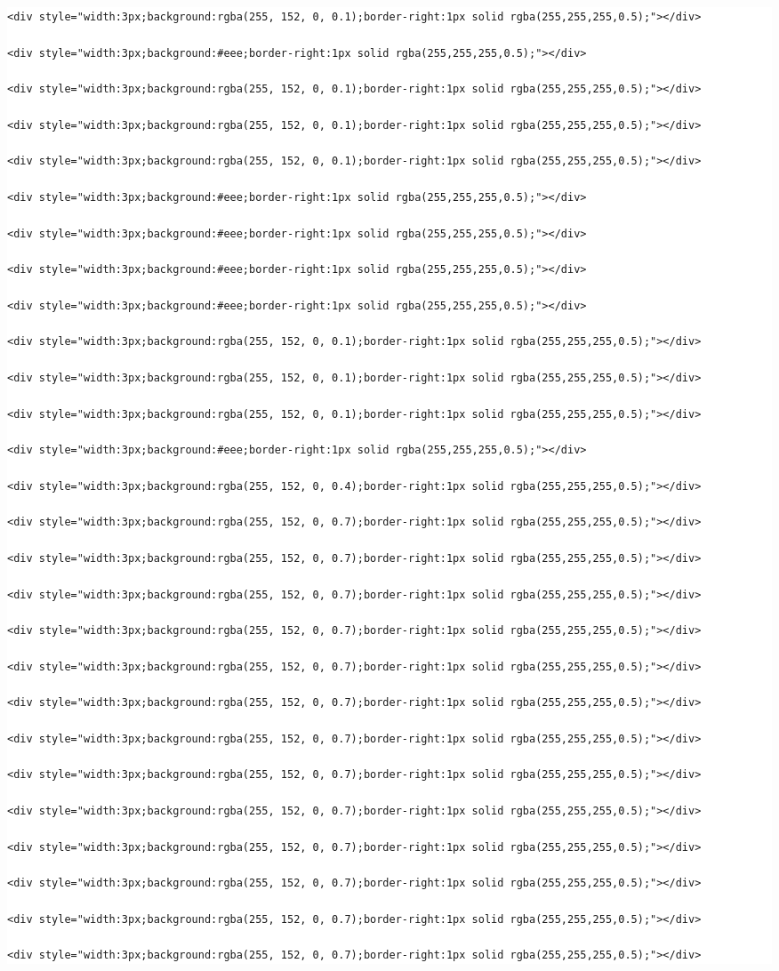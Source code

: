     <div style="width:3px;background:rgba(255, 152, 0, 0.1);border-right:1px solid rgba(255,255,255,0.5);"></div>
    
    <div style="width:3px;background:#eee;border-right:1px solid rgba(255,255,255,0.5);"></div>
    
    <div style="width:3px;background:rgba(255, 152, 0, 0.1);border-right:1px solid rgba(255,255,255,0.5);"></div>
    
    <div style="width:3px;background:rgba(255, 152, 0, 0.1);border-right:1px solid rgba(255,255,255,0.5);"></div>
    
    <div style="width:3px;background:rgba(255, 152, 0, 0.1);border-right:1px solid rgba(255,255,255,0.5);"></div>
    
    <div style="width:3px;background:#eee;border-right:1px solid rgba(255,255,255,0.5);"></div>
    
    <div style="width:3px;background:#eee;border-right:1px solid rgba(255,255,255,0.5);"></div>
    
    <div style="width:3px;background:#eee;border-right:1px solid rgba(255,255,255,0.5);"></div>
    
    <div style="width:3px;background:#eee;border-right:1px solid rgba(255,255,255,0.5);"></div>
    
    <div style="width:3px;background:rgba(255, 152, 0, 0.1);border-right:1px solid rgba(255,255,255,0.5);"></div>
    
    <div style="width:3px;background:rgba(255, 152, 0, 0.1);border-right:1px solid rgba(255,255,255,0.5);"></div>
    
    <div style="width:3px;background:rgba(255, 152, 0, 0.1);border-right:1px solid rgba(255,255,255,0.5);"></div>
    
    <div style="width:3px;background:#eee;border-right:1px solid rgba(255,255,255,0.5);"></div>
    
    <div style="width:3px;background:rgba(255, 152, 0, 0.4);border-right:1px solid rgba(255,255,255,0.5);"></div>
    
    <div style="width:3px;background:rgba(255, 152, 0, 0.7);border-right:1px solid rgba(255,255,255,0.5);"></div>
    
    <div style="width:3px;background:rgba(255, 152, 0, 0.7);border-right:1px solid rgba(255,255,255,0.5);"></div>
    
    <div style="width:3px;background:rgba(255, 152, 0, 0.7);border-right:1px solid rgba(255,255,255,0.5);"></div>
    
    <div style="width:3px;background:rgba(255, 152, 0, 0.7);border-right:1px solid rgba(255,255,255,0.5);"></div>
    
    <div style="width:3px;background:rgba(255, 152, 0, 0.7);border-right:1px solid rgba(255,255,255,0.5);"></div>
    
    <div style="width:3px;background:rgba(255, 152, 0, 0.7);border-right:1px solid rgba(255,255,255,0.5);"></div>
    
    <div style="width:3px;background:rgba(255, 152, 0, 0.7);border-right:1px solid rgba(255,255,255,0.5);"></div>
    
    <div style="width:3px;background:rgba(255, 152, 0, 0.7);border-right:1px solid rgba(255,255,255,0.5);"></div>
    
    <div style="width:3px;background:rgba(255, 152, 0, 0.7);border-right:1px solid rgba(255,255,255,0.5);"></div>
    
    <div style="width:3px;background:rgba(255, 152, 0, 0.7);border-right:1px solid rgba(255,255,255,0.5);"></div>
    
    <div style="width:3px;background:rgba(255, 152, 0, 0.7);border-right:1px solid rgba(255,255,255,0.5);"></div>
    
    <div style="width:3px;background:rgba(255, 152, 0, 0.7);border-right:1px solid rgba(255,255,255,0.5);"></div>
    
    <div style="width:3px;background:rgba(255, 152, 0, 0.7);border-right:1px solid rgba(255,255,255,0.5);"></div>
    